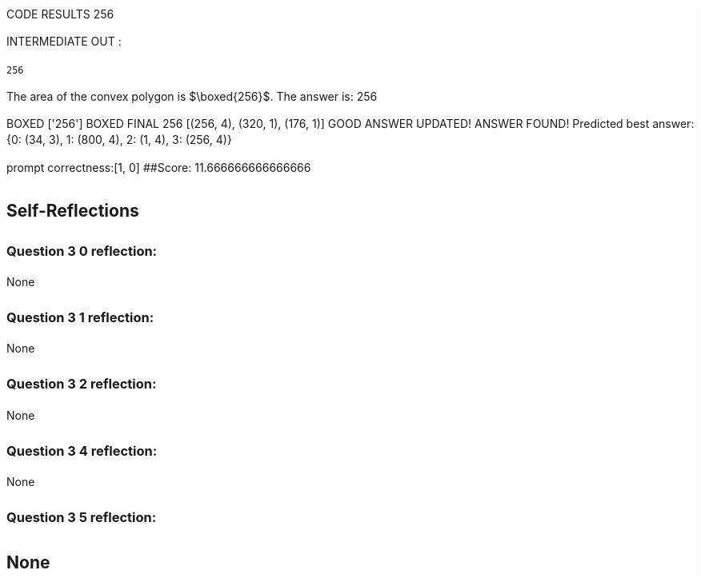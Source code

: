 CODE RESULTS 256

INTERMEDIATE OUT :
```output
256
```
The area of the convex polygon is $\boxed{256}$.
The answer is: $256$

BOXED ['256']
BOXED FINAL 256
[(256, 4), (320, 1), (176, 1)]
GOOD ANSWER UPDATED!
ANSWER FOUND!
Predicted best answer: {0: (34, 3), 1: (800, 4), 2: (1, 4), 3: (256, 4)}

prompt correctness:[1, 0]
##Score: 11.666666666666666

## Self-Reflections

### Question 3 0 reflection:
None
### Question 3 1 reflection:
None
### Question 3 2 reflection:
None
### Question 3 4 reflection:
None
### Question 3 5 reflection:
None
---
